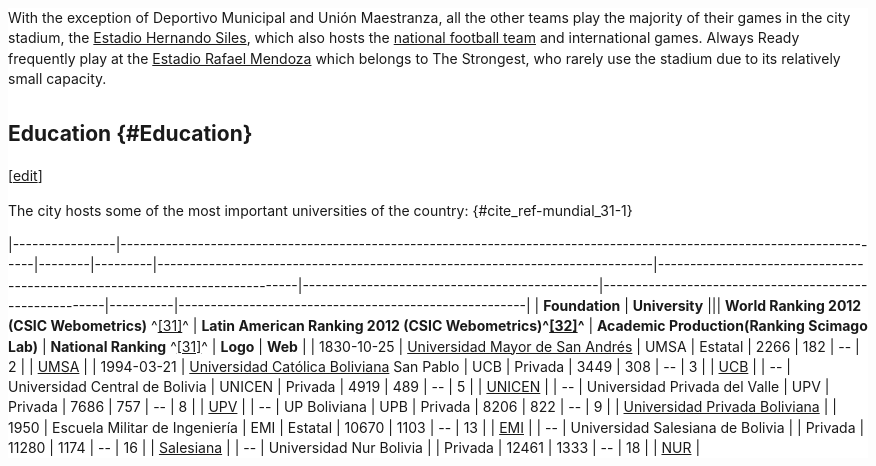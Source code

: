 With the exception of Deportivo Municipal and Unión Maestranza, all the other teams play the majority of their games in the city stadium, the [Estadio Hernando Siles](/wiki/Estadio_Hernando_Siles "Estadio Hernando Siles"), which also hosts the [national football team](/wiki/Bolivia_national_football_team "Bolivia national football team") and international games. Always Ready frequently play at the [Estadio Rafael Mendoza](/wiki/Estadio_Rafael_Mendoza "Estadio Rafael Mendoza") which belongs to The Strongest, who rarely use the stadium due to its relatively small capacity.  

Education {#Education}
----------------------

\[[edit](/w/index.php?title=La_Paz&action=edit&section=11 "Edit section: Education")\]

The city hosts some of the most important universities of the country:
{#cite_ref-mundial_31-1}

|----------------|------------------------------------------------------------------------------------------------------------------------|--------|---------|-----------------------------------------------------------------------------|-----------------------------------------------------------------------------|----------------------------------------------|--------------------------------------------------------|----------|------------------------------------------------------|
| **Foundation** | **University**                                                                                                                          ||| **World Ranking 2012 (CSIC Webometrics)** ^[\[31\]](#cite_note-mundial-31)^ | **Latin American Ranking 2012 (CSIC Webometrics)^[\[32\]](#cite_note-32)^** | **Academic Production(Ranking Scimago Lab)** | **National Ranking** ^[\[31\]](#cite_note-mundial-31)^ | **Logo** | **Web**                                              |
| 1830-10-25     | [Universidad Mayor de San Andrés](/wiki/Universidad_Mayor_de_San_Andr%C3%A9s "Universidad Mayor de San Andrés")        | UMSA   | Estatal | 2266                                                                        | 182                                                                         | --                                           | 2                                                      |          | [UMSA](http://www.umsa.bo/)                          |
| 1994-03-21     | [Universidad Católica Boliviana](/wiki/Universidad_Cat%C3%B3lica_Boliviana "Universidad Católica Boliviana") San Pablo | UCB    | Privada | 3449                                                                        | 308                                                                         | --                                           | 3                                                      |          | [UCB](http://www.ucb.edu.bo/)                        |
| --             | Universidad Central de Bolivia                                                                                         | UNICEN | Privada | 4919                                                                        | 489                                                                         | --                                           | 5                                                      |          | [UNICEN](http://www.unicen.edu.bo/)                  |
| --             | Universidad Privada del Valle                                                                                          | UPV    | Privada | 7686                                                                        | 757                                                                         | --                                           | 8                                                      |          | [UPV](http://www.univalle.edu/)                      |
| --             | UP Boliviana                                                                                                           | UPB    | Privada | 8206                                                                        | 822                                                                         | --                                           | 9                                                      |          | [Universidad Privada Boliviana](http://www.upb.edu/) |
| 1950           | Escuela Militar de Ingeniería                                                                                          | EMI    | Estatal | 10670                                                                       | 1103                                                                        | --                                           | 13                                                     |          | [EMI](http://www.emi.edu.bo/)                        |
| --             | Universidad Salesiana de Bolivia                                                                                       |        | Privada | 11280                                                                       | 1174                                                                        | --                                           | 16                                                     |          | [Salesiana](http://www.usalesiana.edu.bo/)           |
| --             | Universidad Nur Bolivia                                                                                                |        | Privada | 12461                                                                       | 1333                                                                        | --                                           | 18                                                     |          | [NUR](http://www.nur.edu/)                           |